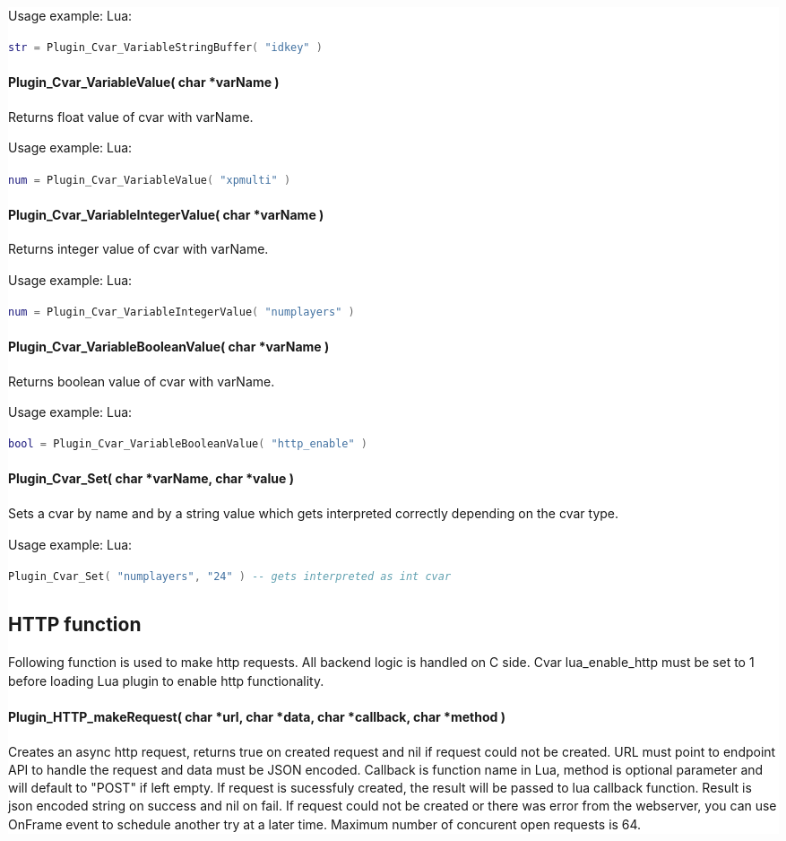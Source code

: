 Usage example:
Lua:
```lua
str = Plugin_Cvar_VariableStringBuffer( "idkey" )
```

#### Plugin_Cvar_VariableValue( char *varName )

Returns float value of cvar with varName.

Usage example:
Lua:
```lua
num = Plugin_Cvar_VariableValue( "xpmulti" )
```

#### Plugin_Cvar_VariableIntegerValue( char *varName )

Returns integer value of cvar with varName.

Usage example:
Lua:
```lua
num = Plugin_Cvar_VariableIntegerValue( "numplayers" )
```

#### Plugin_Cvar_VariableBooleanValue( char *varName )

Returns boolean value of cvar with varName.

Usage example:
Lua:
```lua
bool = Plugin_Cvar_VariableBooleanValue( "http_enable" )
```

#### Plugin_Cvar_Set( char *varName, char *value )

Sets a cvar by name and by a string value which gets interpreted correctly depending on the cvar type.

Usage example:
Lua:
```lua
Plugin_Cvar_Set( "numplayers", "24" ) -- gets interpreted as int cvar
```

## HTTP function

Following function is used to make http requests. All backend logic is handled on C side. Cvar lua_enable_http must be set to 1 before loading Lua plugin to enable http functionality.

#### Plugin_HTTP_makeRequest( char *url, char *data, char *callback, char *method )

Creates an async http request, returns true on created request and nil if request could not be created. URL must point to endpoint API to handle the request and data must be JSON encoded. Callback is function name in Lua, method is optional parameter and will default to "POST" if left empty. If request is sucessfuly created, the result will be passed to lua callback function. Result is json encoded string on success and nil on fail.
If request could not be created or there was error from the webserver, you can use OnFrame event to schedule another try at a later time.
Maximum number of concurent open requests is 64.
